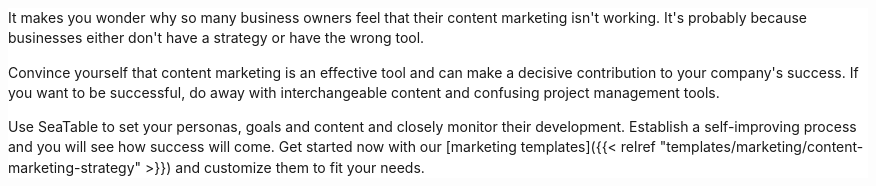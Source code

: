 It makes you wonder why so many business owners feel that their content marketing isn't working. It's probably because businesses either don't have a strategy or have the wrong tool.

Convince yourself that content marketing is an effective tool and can make a decisive contribution to your company's success. If you want to be successful, do away with interchangeable content and confusing project management tools.

Use SeaTable to set your personas, goals and content and closely monitor their development. Establish a self-improving process and you will see how success will come. Get started now with our [marketing templates]({{< relref "templates/marketing/content-marketing-strategy" >}}) and customize them to fit your needs.

